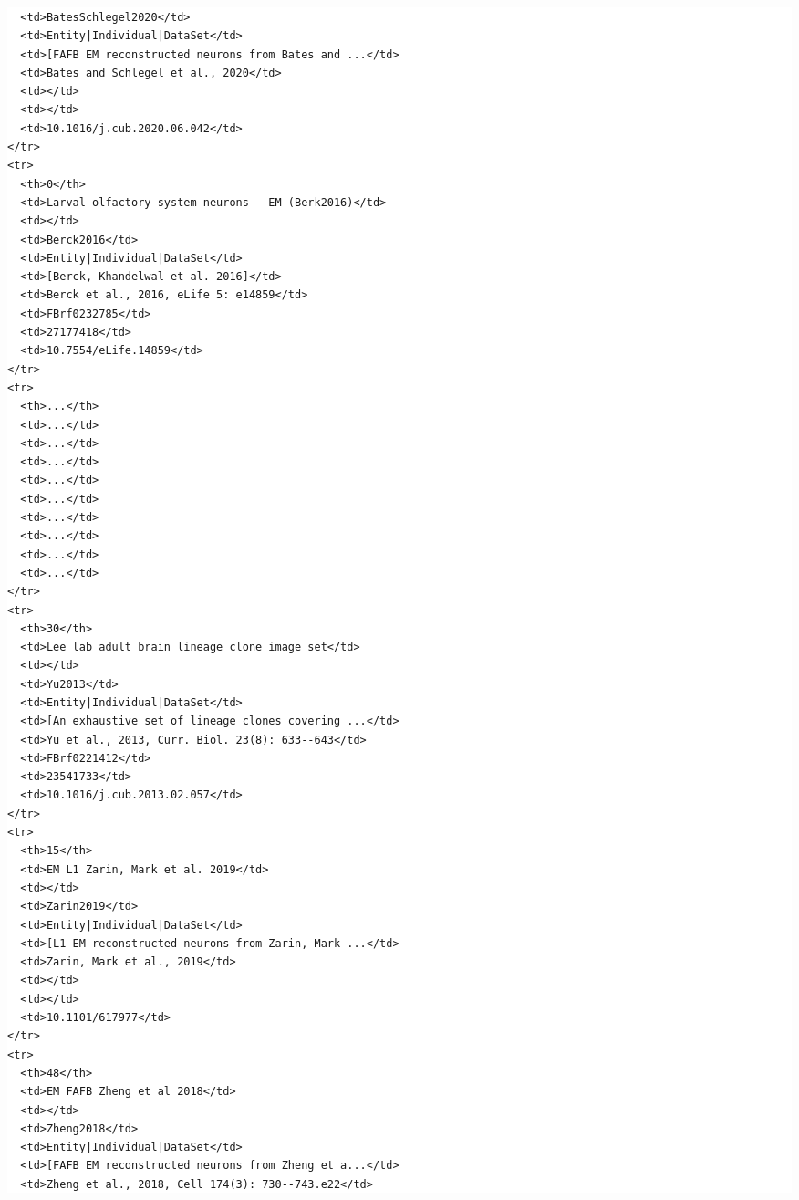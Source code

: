       <td>BatesSchlegel2020</td>
      <td>Entity|Individual|DataSet</td>
      <td>[FAFB EM reconstructed neurons from Bates and ...</td>
      <td>Bates and Schlegel et al., 2020</td>
      <td></td>
      <td></td>
      <td>10.1016/j.cub.2020.06.042</td>
    </tr>
    <tr>
      <th>0</th>
      <td>Larval olfactory system neurons - EM (Berk2016)</td>
      <td></td>
      <td>Berck2016</td>
      <td>Entity|Individual|DataSet</td>
      <td>[Berck, Khandelwal et al. 2016]</td>
      <td>Berck et al., 2016, eLife 5: e14859</td>
      <td>FBrf0232785</td>
      <td>27177418</td>
      <td>10.7554/eLife.14859</td>
    </tr>
    <tr>
      <th>...</th>
      <td>...</td>
      <td>...</td>
      <td>...</td>
      <td>...</td>
      <td>...</td>
      <td>...</td>
      <td>...</td>
      <td>...</td>
      <td>...</td>
    </tr>
    <tr>
      <th>30</th>
      <td>Lee lab adult brain lineage clone image set</td>
      <td></td>
      <td>Yu2013</td>
      <td>Entity|Individual|DataSet</td>
      <td>[An exhaustive set of lineage clones covering ...</td>
      <td>Yu et al., 2013, Curr. Biol. 23(8): 633--643</td>
      <td>FBrf0221412</td>
      <td>23541733</td>
      <td>10.1016/j.cub.2013.02.057</td>
    </tr>
    <tr>
      <th>15</th>
      <td>EM L1 Zarin, Mark et al. 2019</td>
      <td></td>
      <td>Zarin2019</td>
      <td>Entity|Individual|DataSet</td>
      <td>[L1 EM reconstructed neurons from Zarin, Mark ...</td>
      <td>Zarin, Mark et al., 2019</td>
      <td></td>
      <td></td>
      <td>10.1101/617977</td>
    </tr>
    <tr>
      <th>48</th>
      <td>EM FAFB Zheng et al 2018</td>
      <td></td>
      <td>Zheng2018</td>
      <td>Entity|Individual|DataSet</td>
      <td>[FAFB EM reconstructed neurons from Zheng et a...</td>
      <td>Zheng et al., 2018, Cell 174(3): 730--743.e22</td>